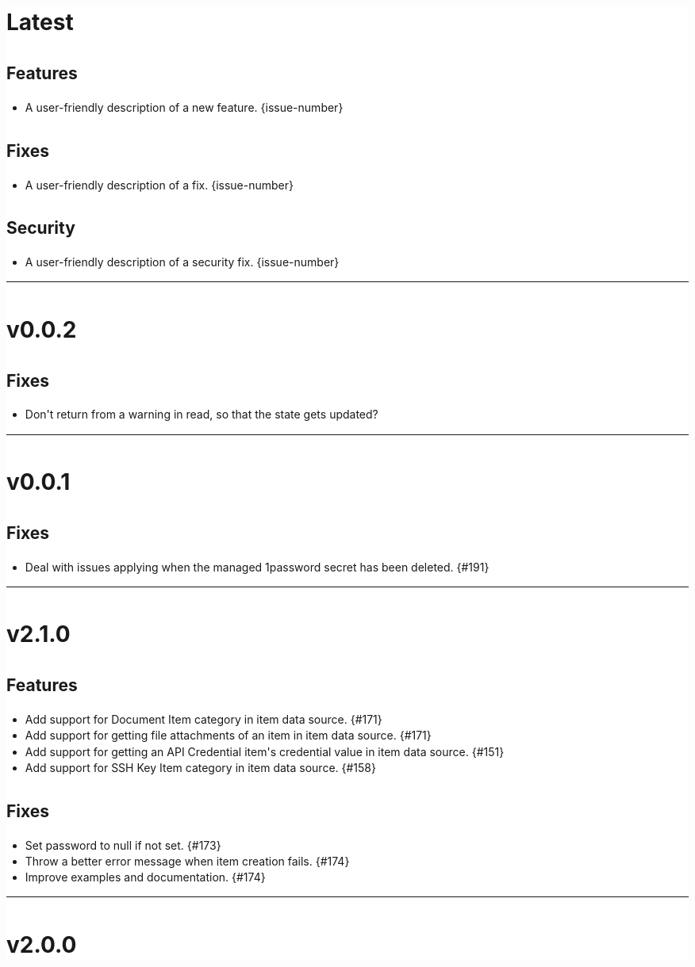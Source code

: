 [//]: # (START/LATEST)
# Latest

## Features
  * A user-friendly description of a new feature. {issue-number}

## Fixes
 * A user-friendly description of a fix. {issue-number}

## Security
 * A user-friendly description of a security fix. {issue-number}

---

[//]: # (START/v0.0.2)
# v0.0.2

## Fixes
* Don't return from a warning in read, so that the state gets updated?

---

[//]: # (START/v0.0.1)
# v0.0.1

## Fixes
 * Deal with issues applying when the managed 1password secret has been deleted. {#191}

---

[//]: # (START/v2.1.0)
# v2.1.0

## Features
  * Add support for Document Item category in item data source. {#171}
  * Add support for getting file attachments of an item in item data source. {#171}
  * Add support for getting an API Credential item's credential value in item data source. {#151}
  * Add support for SSH Key Item category in item data source. {#158}

## Fixes
 * Set password to null if not set. {#173}
 * Throw a better error message when item creation fails. {#174}
 * Improve examples and documentation. {#174}

---

[//]: # (START/v2.0.0)
# v2.0.0


[//]: # (START/v1.4.3)
[//]: # (START/v1.4.2)
[//]: # (START/v1.4.1)
[//]: # (START/v1.4.1-beta01)
[//]: # (START/v1.4.0)
[//]: # (START/v1.3.1)
[//]: # (START/v1.3.0)
[//]: # (START/v1.2.1)
[//]: # (START/v1.2.0)
[//]: # (START/v1.1.4)
[//]: # (START/v1.1.3)
[//]: # (START/v1.1.2)
[//]: # (START/v1.1.1)
[//]: # (START/v1.1.0)
[//]: # (START/v1.0.2)
[//]: # "START/v1.0.1"
[//]: # "START/v1.0.0"
[//]: # "START/v0.2.0"
[//]: # "START/v0.1.0"